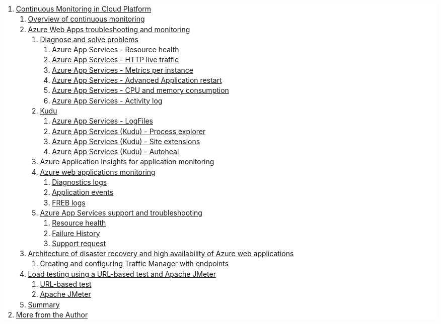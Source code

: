 1. [Continuous Monitoring in Cloud Platform](https://ebookreading.net/view/book/Implementing+DevOps+with+Microsoft+Azure-EB9781787127029_108.html)
    1. [Overview of continuous monitoring](https://ebookreading.net/view/book/Implementing+DevOps+with+Microsoft+Azure-EB9781787127029_109.html)
    1. [Azure Web Apps troubleshooting and monitoring](https://ebookreading.net/view/book/Implementing+DevOps+with+Microsoft+Azure-EB9781787127029_110.html)
        1. [Diagnose and solve problems](https://ebookreading.net/view/book/Implementing+DevOps+with+Microsoft+Azure-EB9781787127029_111.html)
            1. [Azure App Services - Resource health](https://ebookreading.net/view/book/Implementing+DevOps+with+Microsoft+Azure-EB9781787127029_112.html)
            1. [Azure App Services - HTTP live traffic](https://ebookreading.net/view/book/Implementing+DevOps+with+Microsoft+Azure-EB9781787127029_113.html)
            1. [Azure App Services - Metrics per instance](https://ebookreading.net/view/book/Implementing+DevOps+with+Microsoft+Azure-EB9781787127029_114.html)
            1. [Azure App Services - Advanced Application restart](https://ebookreading.net/view/book/Implementing+DevOps+with+Microsoft+Azure-EB9781787127029_115.html)
            1. [Azure App Services - CPU and memory consumption](https://ebookreading.net/view/book/Implementing+DevOps+with+Microsoft+Azure-EB9781787127029_116.html)
            1. [Azure App Services - Activity log](https://ebookreading.net/view/book/Implementing+DevOps+with+Microsoft+Azure-EB9781787127029_117.html)
        1. [Kudu](https://ebookreading.net/view/book/Implementing+DevOps+with+Microsoft+Azure-EB9781787127029_118.html)
            1. [Azure App Services - LogFiles](https://ebookreading.net/view/book/Implementing+DevOps+with+Microsoft+Azure-EB9781787127029_119.html)
            1. [Azure App Services (Kudu) - Process explorer](https://ebookreading.net/view/book/Implementing+DevOps+with+Microsoft+Azure-EB9781787127029_120.html)
            1. [Azure App Services (Kudu) - Site extensions](https://ebookreading.net/view/book/Implementing+DevOps+with+Microsoft+Azure-EB9781787127029_121.html)
            1. [Azure App Services (Kudu) - Autoheal](https://ebookreading.net/view/book/Implementing+DevOps+with+Microsoft+Azure-EB9781787127029_122.html)
        1. [Azure Application Insights for application monitoring](https://ebookreading.net/view/book/Implementing+DevOps+with+Microsoft+Azure-EB9781787127029_123.html)
        1. [Azure web applications monitoring](https://ebookreading.net/view/book/Implementing+DevOps+with+Microsoft+Azure-EB9781787127029_124.html)
            1. [Diagnostics logs](https://ebookreading.net/view/book/Implementing+DevOps+with+Microsoft+Azure-EB9781787127029_125.html)
            1. [Application events](https://ebookreading.net/view/book/Implementing+DevOps+with+Microsoft+Azure-EB9781787127029_126.html)
            1. [FREB logs](https://ebookreading.net/view/book/Implementing+DevOps+with+Microsoft+Azure-EB9781787127029_127.html)
        1. [Azure App Services support and troubleshooting](https://ebookreading.net/view/book/Implementing+DevOps+with+Microsoft+Azure-EB9781787127029_128.html)
            1. [Resource health](https://ebookreading.net/view/book/Implementing+DevOps+with+Microsoft+Azure-EB9781787127029_129.html)
            1. [Failure History](https://ebookreading.net/view/book/Implementing+DevOps+with+Microsoft+Azure-EB9781787127029_130.html)
            1. [Support request](https://ebookreading.net/view/book/Implementing+DevOps+with+Microsoft+Azure-EB9781787127029_131.html)
    1. [Architecture of disaster recovery and high availability of Azure web applications](https://ebookreading.net/view/book/Implementing+DevOps+with+Microsoft+Azure-EB9781787127029_132.html)
        1. [Creating and configuring Traffic Manager with endpoints](https://ebookreading.net/view/book/Implementing+DevOps+with+Microsoft+Azure-EB9781787127029_133.html)
    1. [Load testing using a URL-based test and Apache JMeter](https://ebookreading.net/view/book/Implementing+DevOps+with+Microsoft+Azure-EB9781787127029_134.html)
        1. [URL-based test](https://ebookreading.net/view/book/Implementing+DevOps+with+Microsoft+Azure-EB9781787127029_135.html)
        1. [Apache JMeter](https://ebookreading.net/view/book/Implementing+DevOps+with+Microsoft+Azure-EB9781787127029_136.html)
    1. [Summary](https://ebookreading.net/view/book/Implementing+DevOps+with+Microsoft+Azure-EB9781787127029_137.html)
1. [More from the Author](https://ebookreading.net/view/book/Implementing+DevOps+with+Microsoft+Azure-EB9781787127029_138.html)
